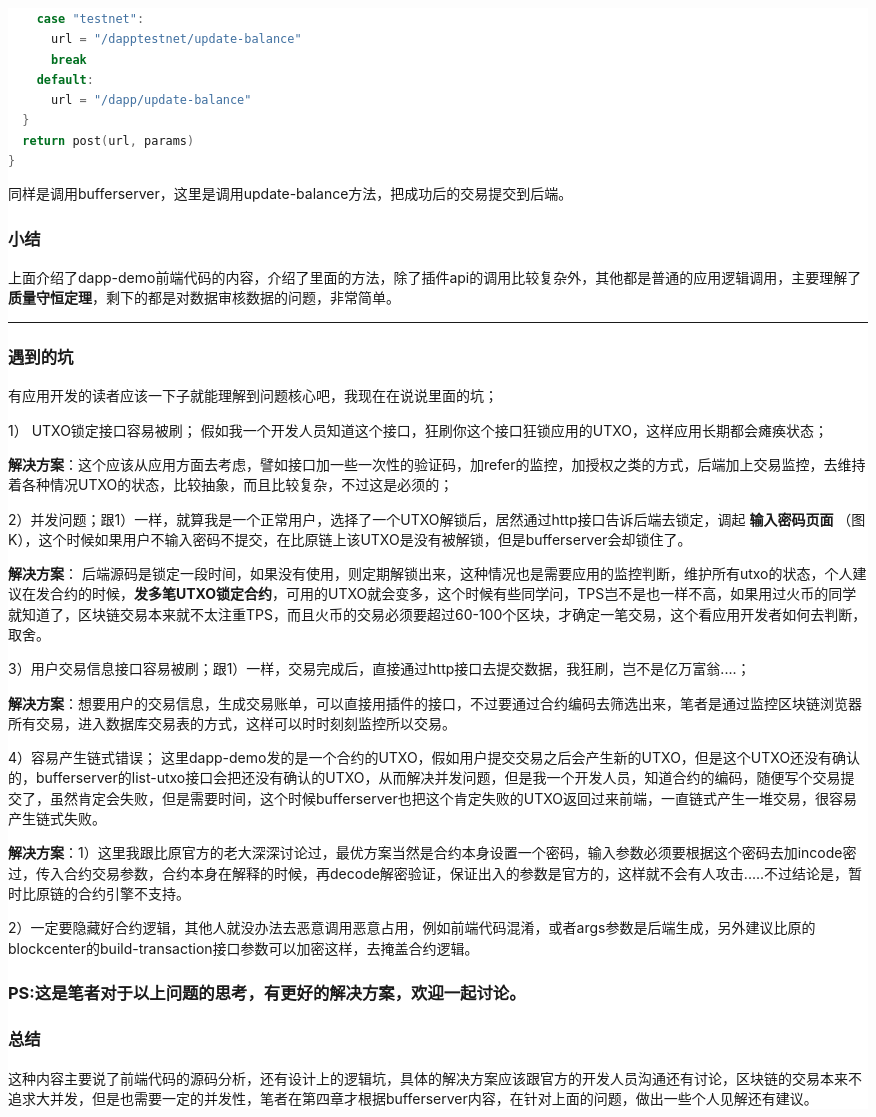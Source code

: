 ```go
    case "testnet":
      url = "/dapptestnet/update-balance"
      break
    default:
      url = "/dapp/update-balance"
  }
  return post(url, params)
}
```

同样是调用bufferserver，这里是调用update-balance方法，把成功后的交易提交到后端。

### 小结

上面介绍了dapp-demo前端代码的内容，介绍了里面的方法，除了插件api的调用比较复杂外，其他都是普通的应用逻辑调用，主要理解了**质量守恒定理**，剩下的都是对数据审核数据的问题，非常简单。

----------------------------------------------------------------------------------------------------------------------------------------------------------

### 遇到的坑

有应用开发的读者应该一下子就能理解到问题核心吧，我现在在说说里面的坑；

1） UTXO锁定接口容易被刷； 假如我一个开发人员知道这个接口，狂刷你这个接口狂锁应用的UTXO，这样应用长期都会瘫痪状态；

**解决方案**：这个应该从应用方面去考虑，譬如接口加一些一次性的验证码，加refer的监控，加授权之类的方式，后端加上交易监控，去维持着各种情况UTXO的状态，比较抽象，而且比较复杂，不过这是必须的；



2）并发问题；跟1）一样，就算我是一个正常用户，选择了一个UTXO解锁后，居然通过http接口告诉后端去锁定，调起 **输入密码页面**  （图K），这个时候如果用户不输入密码不提交，在比原链上该UTXO是没有被解锁，但是bufferserver会却锁住了。

**解决方案**： 后端源码是锁定一段时间，如果没有使用，则定期解锁出来，这种情况也是需要应用的监控判断，维护所有utxo的状态，个人建议在发合约的时候，**发多笔UTXO锁定合约**，可用的UTXO就会变多，这个时候有些同学问，TPS岂不是也一样不高，如果用过火币的同学就知道了，区块链交易本来就不太注重TPS，而且火币的交易必须要超过60-100个区块，才确定一笔交易，这个看应用开发者如何去判断，取舍。



3）用户交易信息接口容易被刷；跟1）一样，交易完成后，直接通过http接口去提交数据，我狂刷，岂不是亿万富翁....；

**解决方案**：想要用户的交易信息，生成交易账单，可以直接用插件的接口，不过要通过合约编码去筛选出来，笔者是通过监控区块链浏览器所有交易，进入数据库交易表的方式，这样可以时时刻刻监控所以交易。



4）容易产生链式错误； 这里dapp-demo发的是一个合约的UTXO，假如用户提交交易之后会产生新的UTXO，但是这个UTXO还没有确认的，bufferserver的list-utxo接口会把还没有确认的UTXO，从而解决并发问题，但是我一个开发人员，知道合约的编码，随便写个交易提交了，虽然肯定会失败，但是需要时间，这个时候bufferserver也把这个肯定失败的UTXO返回过来前端，一直链式产生一堆交易，很容易产生链式失败。

**解决方案**：1）这里我跟比原官方的老大深深讨论过，最优方案当然是合约本身设置一个密码，输入参数必须要根据这个密码去加incode密过，传入合约交易参数，合约本身在解释的时候，再decode解密验证，保证出入的参数是官方的，这样就不会有人攻击.....不过结论是，暂时比原链的合约引擎不支持。

2）一定要隐藏好合约逻辑，其他人就没办法去恶意调用恶意占用，例如前端代码混淆，或者args参数是后端生成，另外建议比原的blockcenter的build-transaction接口参数可以加密这样，去掩盖合约逻辑。

### PS:这是笔者对于以上问题的思考，有更好的解决方案，欢迎一起讨论。



### 总结

​	这种内容主要说了前端代码的源码分析，还有设计上的逻辑坑，具体的解决方案应该跟官方的开发人员沟通还有讨论，区块链的交易本来不追求大并发，但是也需要一定的并发性，笔者在第四章才根据bufferserver内容，在针对上面的问题，做出一些个人见解还有建议。